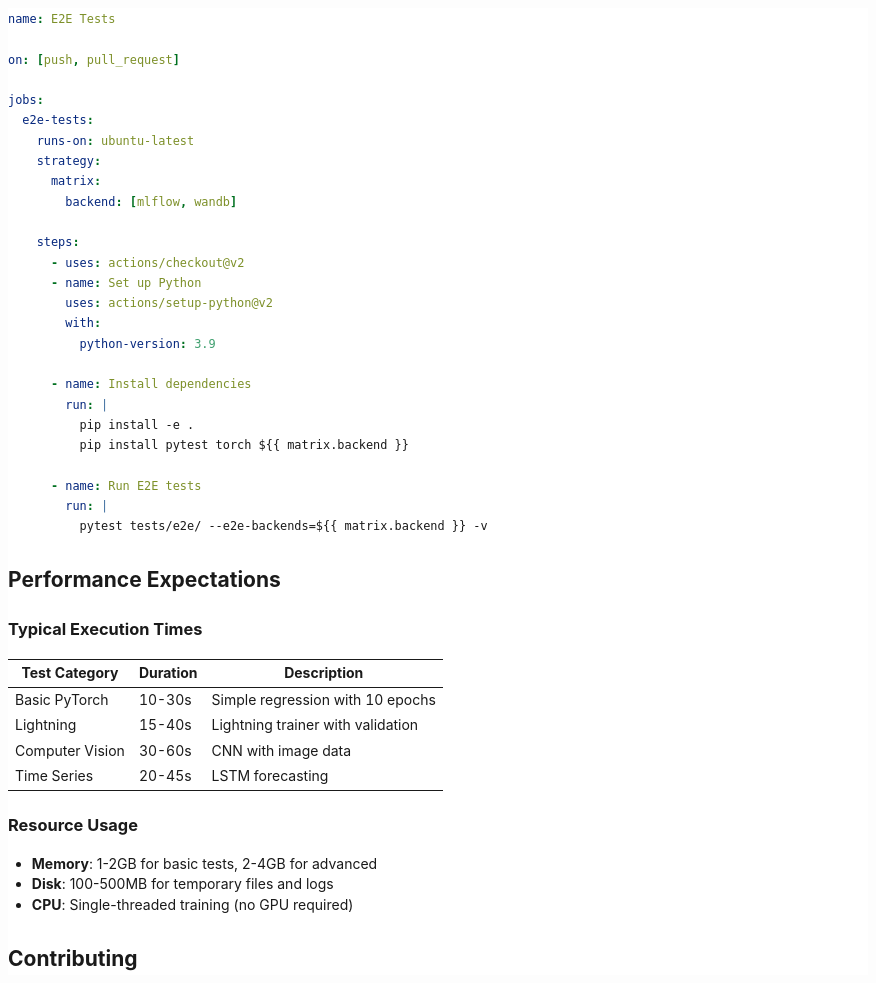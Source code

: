 ```yaml
name: E2E Tests

on: [push, pull_request]

jobs:
  e2e-tests:
    runs-on: ubuntu-latest
    strategy:
      matrix:
        backend: [mlflow, wandb]

    steps:
      - uses: actions/checkout@v2
      - name: Set up Python
        uses: actions/setup-python@v2
        with:
          python-version: 3.9

      - name: Install dependencies
        run: |
          pip install -e .
          pip install pytest torch ${{ matrix.backend }}

      - name: Run E2E tests
        run: |
          pytest tests/e2e/ --e2e-backends=${{ matrix.backend }} -v
```

## Performance Expectations

### Typical Execution Times

| Test Category   | Duration | Description                       |
| --------------- | -------- | --------------------------------- |
| Basic PyTorch   | 10-30s   | Simple regression with 10 epochs  |
| Lightning       | 15-40s   | Lightning trainer with validation |
| Computer Vision | 30-60s   | CNN with image data               |
| Time Series     | 20-45s   | LSTM forecasting                  |

### Resource Usage

- **Memory**: 1-2GB for basic tests, 2-4GB for advanced
- **Disk**: 100-500MB for temporary files and logs
- **CPU**: Single-threaded training (no GPU required)

## Contributing
